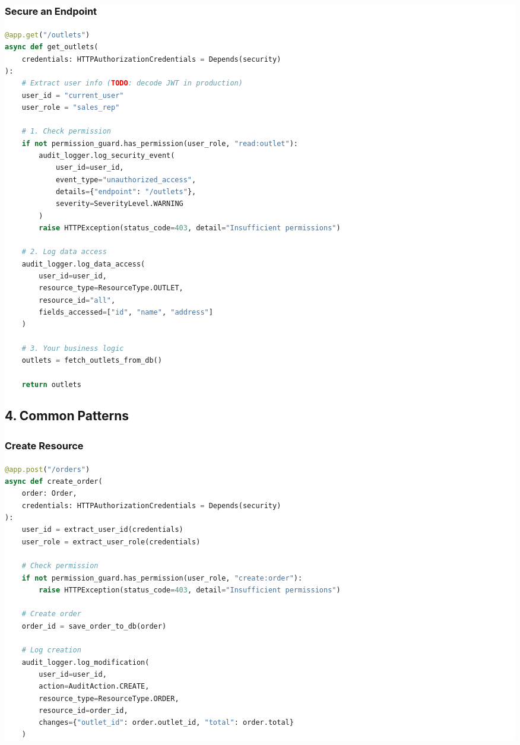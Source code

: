 ### Secure an Endpoint

```python
@app.get("/outlets")
async def get_outlets(
    credentials: HTTPAuthorizationCredentials = Depends(security)
):
    # Extract user info (TODO: decode JWT in production)
    user_id = "current_user"
    user_role = "sales_rep"
    
    # 1. Check permission
    if not permission_guard.has_permission(user_role, "read:outlet"):
        audit_logger.log_security_event(
            user_id=user_id,
            event_type="unauthorized_access",
            details={"endpoint": "/outlets"},
            severity=SeverityLevel.WARNING
        )
        raise HTTPException(status_code=403, detail="Insufficient permissions")
    
    # 2. Log data access
    audit_logger.log_data_access(
        user_id=user_id,
        resource_type=ResourceType.OUTLET,
        resource_id="all",
        fields_accessed=["id", "name", "address"]
    )
    
    # 3. Your business logic
    outlets = fetch_outlets_from_db()
    
    return outlets
```

## 4. Common Patterns

### Create Resource

```python
@app.post("/orders")
async def create_order(
    order: Order,
    credentials: HTTPAuthorizationCredentials = Depends(security)
):
    user_id = extract_user_id(credentials)
    user_role = extract_user_role(credentials)
    
    # Check permission
    if not permission_guard.has_permission(user_role, "create:order"):
        raise HTTPException(status_code=403, detail="Insufficient permissions")
    
    # Create order
    order_id = save_order_to_db(order)
    
    # Log creation
    audit_logger.log_modification(
        user_id=user_id,
        action=AuditAction.CREATE,
        resource_type=ResourceType.ORDER,
        resource_id=order_id,
        changes={"outlet_id": order.outlet_id, "total": order.total}
    )
```